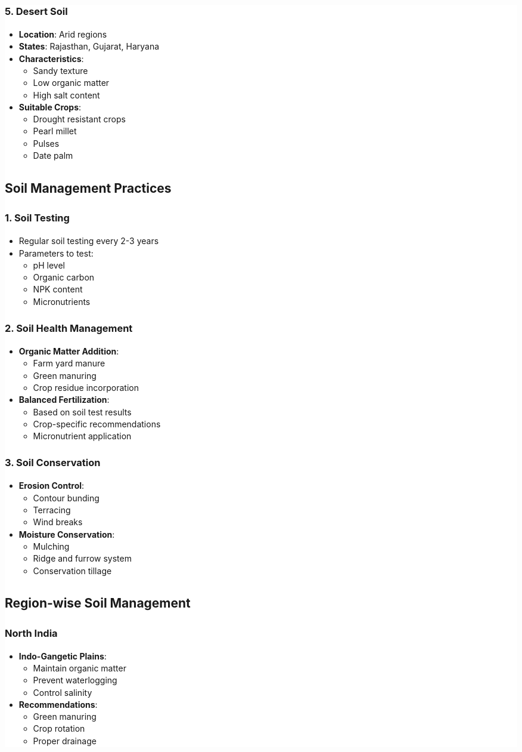 
### 5. Desert Soil
- **Location**: Arid regions
- **States**: Rajasthan, Gujarat, Haryana
- **Characteristics**:
  - Sandy texture
  - Low organic matter
  - High salt content
- **Suitable Crops**:
  - Drought resistant crops
  - Pearl millet
  - Pulses
  - Date palm

## Soil Management Practices

### 1. Soil Testing
- Regular soil testing every 2-3 years
- Parameters to test:
  - pH level
  - Organic carbon
  - NPK content
  - Micronutrients

### 2. Soil Health Management
- **Organic Matter Addition**:
  - Farm yard manure
  - Green manuring
  - Crop residue incorporation
- **Balanced Fertilization**:
  - Based on soil test results
  - Crop-specific recommendations
  - Micronutrient application

### 3. Soil Conservation
- **Erosion Control**:
  - Contour bunding
  - Terracing
  - Wind breaks
- **Moisture Conservation**:
  - Mulching
  - Ridge and furrow system
  - Conservation tillage

## Region-wise Soil Management

### North India
- **Indo-Gangetic Plains**:
  - Maintain organic matter
  - Prevent waterlogging
  - Control salinity
- **Recommendations**:
  - Green manuring
  - Crop rotation
  - Proper drainage
